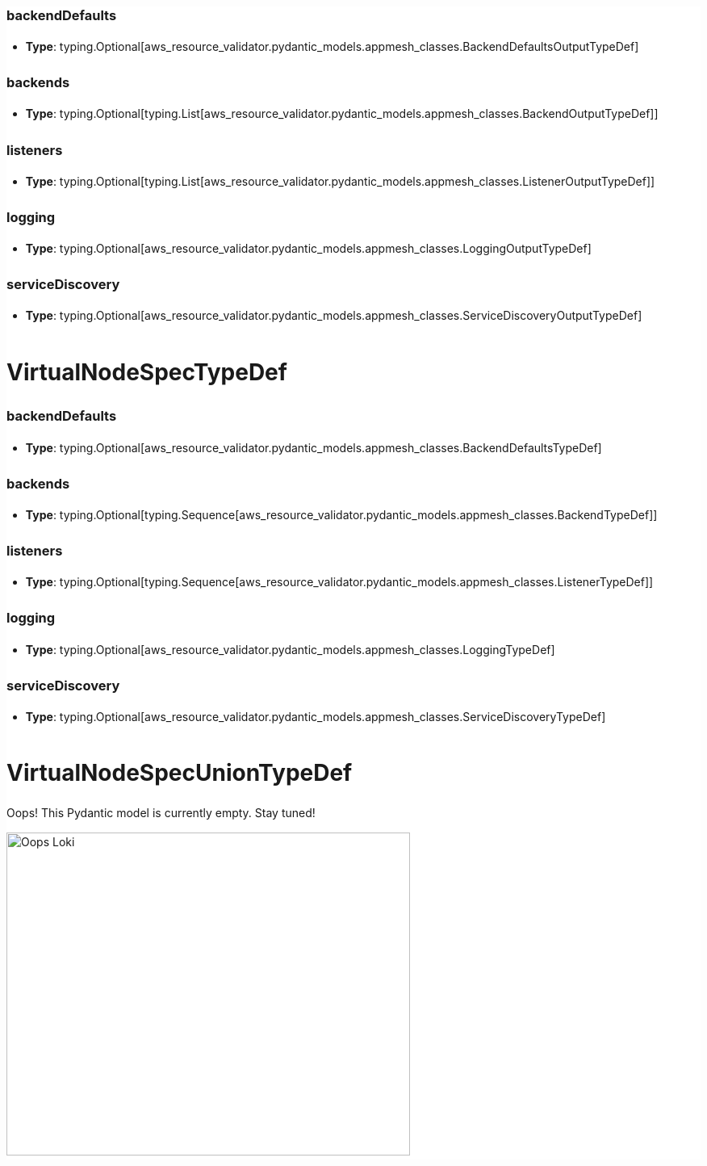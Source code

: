 ### backendDefaults
- **Type**: typing.Optional[aws_resource_validator.pydantic_models.appmesh_classes.BackendDefaultsOutputTypeDef]

### backends
- **Type**: typing.Optional[typing.List[aws_resource_validator.pydantic_models.appmesh_classes.BackendOutputTypeDef]]

### listeners
- **Type**: typing.Optional[typing.List[aws_resource_validator.pydantic_models.appmesh_classes.ListenerOutputTypeDef]]

### logging
- **Type**: typing.Optional[aws_resource_validator.pydantic_models.appmesh_classes.LoggingOutputTypeDef]

### serviceDiscovery
- **Type**: typing.Optional[aws_resource_validator.pydantic_models.appmesh_classes.ServiceDiscoveryOutputTypeDef]


# VirtualNodeSpecTypeDef

### backendDefaults
- **Type**: typing.Optional[aws_resource_validator.pydantic_models.appmesh_classes.BackendDefaultsTypeDef]

### backends
- **Type**: typing.Optional[typing.Sequence[aws_resource_validator.pydantic_models.appmesh_classes.BackendTypeDef]]

### listeners
- **Type**: typing.Optional[typing.Sequence[aws_resource_validator.pydantic_models.appmesh_classes.ListenerTypeDef]]

### logging
- **Type**: typing.Optional[aws_resource_validator.pydantic_models.appmesh_classes.LoggingTypeDef]

### serviceDiscovery
- **Type**: typing.Optional[aws_resource_validator.pydantic_models.appmesh_classes.ServiceDiscoveryTypeDef]


# VirtualNodeSpecUnionTypeDef

Oops! This Pydantic model is currently empty. Stay tuned!

<img src="/aws_resource_validator/images/oops_loki.png" width="500" height="400" title="Oops Loki">
